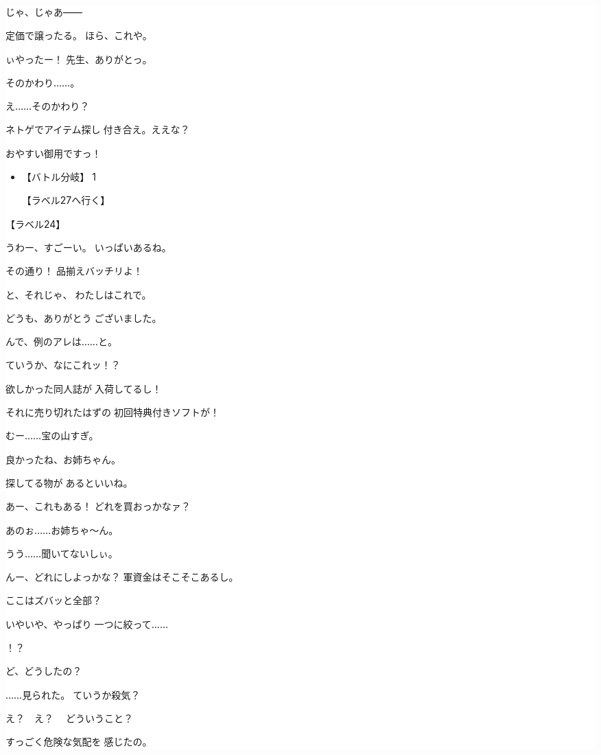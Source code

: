 じゃ、じゃあ――

定価で譲ったる。 ほら、これや。

ぃやったー！ 先生、ありがとっ。

そのかわり……。

え……そのかわり？

ネトゲでアイテム探し 付き合え。ええな？

おやすい御用ですっ！

 - 【バトル分岐】 1

    【ラベル27へ行く】



【ラベル24】

うわー、すごーい。 いっぱいあるね。

その通り！ 品揃えバッチリよ！

と、それじゃ、 わたしはこれで。

どうも、ありがとう ございました。

んで、例のアレは……と。

ていうか、なにこれッ！？

欲しかった同人誌が 入荷してるし！

それに売り切れたはずの 初回特典付きソフトが！

むー……宝の山すぎ。

良かったね、お姉ちゃん。

探してる物が あるといいね。

あー、これもある！ どれを買おっかなァ？

あのぉ……お姉ちゃ〜ん。

うう……聞いてないしぃ。

んー、どれにしよっかな？ 軍資金はそこそこあるし。

ここはズバッと全部？

いやいや、やっぱり 一つに絞って……

！？

ど、どうしたの？

……見られた。 ていうか殺気？

え？　え？　 どういうこと？

すっごく危険な気配を 感じたの。
